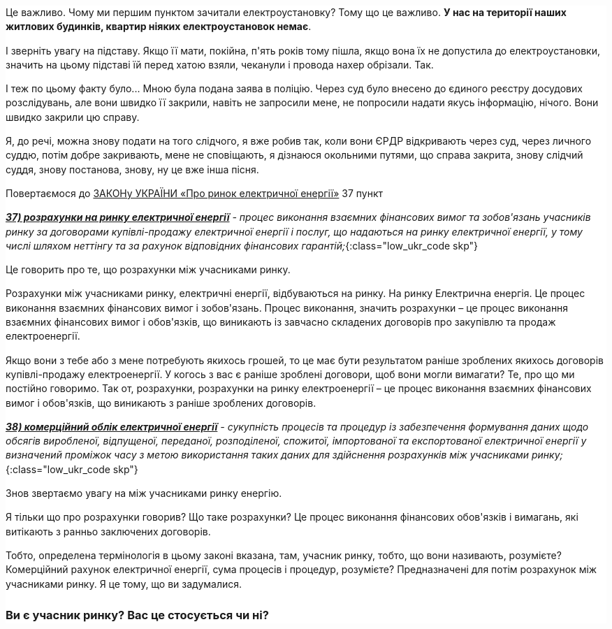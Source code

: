 Це важливо. Чому ми першим пунктом зачитали електроустановку? Тому що це важливо. **У нас на території наших житлових будинків, квартир ніяких електроустановок немає**.

І зверніть увагу на підставу. Якщо її мати, покійна, п'ять років тому пішла, якщо вона їх не допустила до електроустановки, значить на цьому підставі їй перед хатою взяли, чеканули і провода нахер обрізали. Так.

І теж по цьому факту було... Мною була подана заява в поліцію. Через суд було внесено до єдиного реєстру досудових розслідувань, але вони швидко її закрили, навіть не запросили мене, не попросили надати якусь інформацію, нічого. Вони швидко закрили цю справу.

Я, до речі, можна знову подати на того слідчого, я вже робив так, коли вони ЄРДР відкривають через суд, через личного суддю, потім добре закривають, мене не сповіщають, я дізнаюся окольними путями, що справа закрита, знову слідчий суддя, знову постанова, знову, ну це вже інша пісня.

Повертаємося до [ЗАКОНу УКРАЇНИ «Про ринок електричної енергії»](https://zakon.rada.gov.ua/laws/show/2019-19#Text) 37 пункт

_**[37) розрахунки на ринку електричної енергії](https://zakon.rada.gov.ua/laws/show/2019-19#n43)** - процес виконання взаємних фінансових вимог та зобов'язань
учасників ринку за договорами купівлі-продажу електричної енергії і послуг, що надаються на ринку електричної
енергії, у тому числі шляхом неттінгу та за рахунок відповідних фінансових гарантій;_{:class="low_ukr_code skp"}

Це говорить про те, що розрахунки між учасниками ринку.

Розрахунки між учасниками ринку, електричні енергії, відбуваються на ринку. На ринку Електрична енергія. Це процес виконання взаємних фінансових вимог і зобов'язань. Процес виконання, значить розрахунки – це процес виконання взаємних фінансових вимог і обов'язків, що виникають із завчасно складених договорів про закупівлю та продаж електроенергії.

Якщо вони з тебе або з мене потребують якихось грошей, то це має бути результатом раніше зроблених якихось договорів купівлі-продажу електроенергії. У когось з вас є раніше зроблені договори, щоб вони могли вимагати? Те, про що ми постійно говоримо. Так от, розрахунки, розрахунки на ринку електроенергії – це процес виконання взаємних фінансових вимог і обов'язків, що виникають з раніше зроблених договорів.

_**[38) комерційний облік електричної енергії](https://zakon.rada.gov.ua/laws/show/2019-19#n44)** - сукупність процесів та процедур із забезпечення формування даних
щодо обсягів виробленої, відпущеної, переданої, розподіленої, спожитої, імпортованої та експортованої
електричної енергії у визначений проміжок часу з метою використання таких даних для здійснення розрахунків між
учасниками ринку;_{:class="low_ukr_code skp"}

Знов звертаємо увагу на між учасниками ринку енергію.

Я тільки що про розрахунки говорив? Що таке розрахунки? Це процес виконання фінансових обов'язків і вимагань, які витікають з ранньо заключених договорів.

Тобто, определена термінологія в цьому законі вказана, там, учасник ринку, тобто, що вони називають, розумієте? Комерційний рахунок електричної енергії, сума процесів і процедур, розумієте? Предназначені для потім розрахунок між учасниками ринку. Я це тому, що ви задумалися.

### Ви є учасник ринку? Вас це стосується чи ні?
